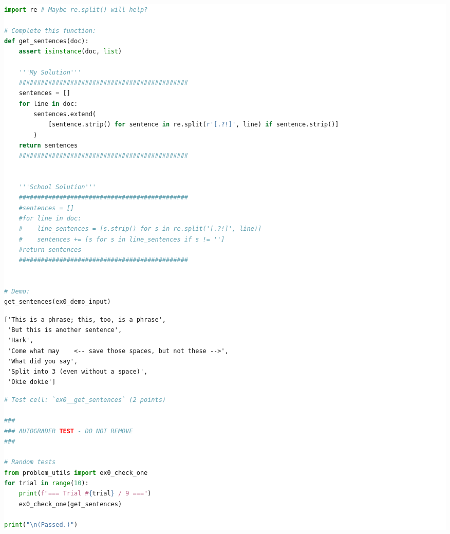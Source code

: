 
```python
import re # Maybe re.split() will help?

# Complete this function:
def get_sentences(doc):
    assert isinstance(doc, list)
    
    '''My Solution'''
    ##############################################
    sentences = []
    for line in doc:
        sentences.extend(
            [sentence.strip() for sentence in re.split(r'[.?!]', line) if sentence.strip()]
        )
    return sentences
    ##############################################
    
    
    '''School Solution'''
    ##############################################
    #sentences = []
    #for line in doc:
    #    line_sentences = [s.strip() for s in re.split('[.?!]', line)]
    #    sentences += [s for s in line_sentences if s != '']
    #return sentences
    ##############################################
    
    
# Demo:
get_sentences(ex0_demo_input)
```




    ['This is a phrase; this, too, is a phrase',
     'But this is another sentence',
     'Hark',
     'Come what may    <-- save those spaces, but not these -->',
     'What did you say',
     'Split into 3 (even without a space)',
     'Okie dokie']




```python
# Test cell: `ex0__get_sentences` (2 points)

###
### AUTOGRADER TEST - DO NOT REMOVE
###

# Random tests
from problem_utils import ex0_check_one
for trial in range(10):
    print(f"=== Trial #{trial} / 9 ===")
    ex0_check_one(get_sentences)

print("\n(Passed.)")
```
